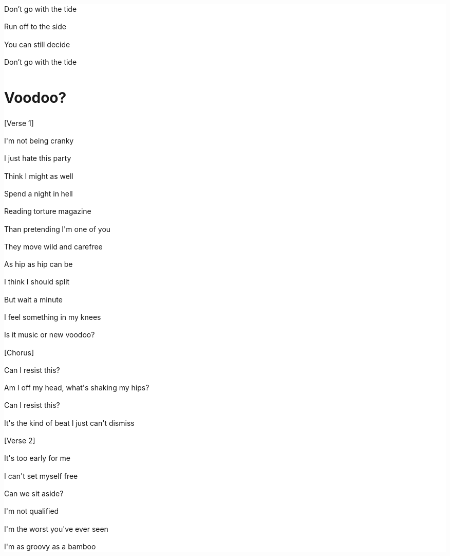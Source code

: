 Don’t go with the tide



Run off to the side

You can still decide

Don’t go with the tide

# Voodoo?


[Verse 1]

I'm not being cranky

I just hate this party

Think I might as well

Spend a night in hell

Reading torture magazine

Than pretending I'm one of you

They move wild and carefree

As hip as hip can be

I think I should split

But wait a minute

I feel something in my knees

Is it music or new voodoo?



[Chorus]

Can I resist this?

Am I off my head, what's shaking my hips?

Can I resist this?

It's the kind of beat I just can't dismiss



[Verse 2]

It's too early for me

I can't set myself free

Can we sit aside?

I'm not qualified

I'm the worst you've ever seen

I'm as groovy as a bamboo

